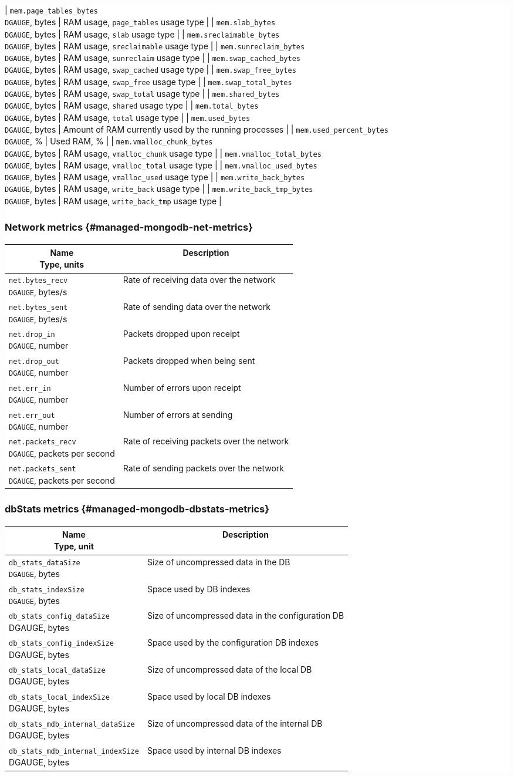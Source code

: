 | `mem.page_tables_bytes`<br/>`DGAUGE`, bytes | RAM usage, `page_tables` usage type |
| `mem.slab_bytes`<br/>`DGAUGE`, bytes | RAM usage, `slab` usage type |
| `mem.sreclaimable_bytes`<br/>`DGAUGE`, bytes | RAM usage, `sreclaimable` usage type |
| `mem.sunreclaim_bytes`<br/>`DGAUGE`, bytes | RAM usage, `sunreclaim` usage type |
| `mem.swap_cached_bytes`<br/>`DGAUGE`, bytes | RAM usage, `swap_cached` usage type |
| `mem.swap_free_bytes`<br/>`DGAUGE`, bytes | RAM usage, `swap_free` usage type |
| `mem.swap_total_bytes`<br/>`DGAUGE`, bytes | RAM usage, `swap_total` usage type |
| `mem.shared_bytes`<br/>`DGAUGE`, bytes | RAM usage, `shared` usage type |
| `mem.total_bytes`<br/>`DGAUGE`, bytes | RAM usage, `total` usage type |
| `mem.used_bytes`<br/>`DGAUGE`, bytes | Amount of RAM currently used by the running processes |
| `mem.used_percent_bytes`<br/>`DGAUGE`, % | Used RAM, % |
| `mem.vmalloc_chunk_bytes`<br/>`DGAUGE`, bytes | RAM usage, `vmalloc_chunk` usage type |
| `mem.vmalloc_total_bytes`<br/>`DGAUGE`, bytes | RAM usage, `vmalloc_total` usage type |
| `mem.vmalloc_used_bytes`<br/>`DGAUGE`, bytes | RAM usage, `vmalloc_used` usage type |
| `mem.write_back_bytes`<br/>`DGAUGE`, bytes | RAM usage, `write_back` usage type |
| `mem.write_back_tmp_bytes`<br/>`DGAUGE`, bytes | RAM usage, `write_back_tmp` usage type |

### Network metrics {#managed-mongodb-net-metrics}
| Name<br/>Type, units | Description |
| ----- | ----- |
| `net.bytes_recv`<br/>`DGAUGE`, bytes/s | Rate of receiving data over the network |
| `net.bytes_sent`<br/>`DGAUGE`, bytes/s | Rate of sending data over the network |
| `net.drop_in`<br/>`DGAUGE`, number | Packets dropped upon receipt |
| `net.drop_out`<br/>`DGAUGE`, number | Packets dropped when being sent |
| `net.err_in`<br/>`DGAUGE`, number | Number of errors upon receipt |
| `net.err_out`<br/>`DGAUGE`, number | Number of errors at sending |
| `net.packets_recv`<br/>`DGAUGE`, packets per second | Rate of receiving packets over the network |
| `net.packets_sent`<br/>`DGAUGE`, packets per second | Rate of sending packets over the network |

### dbStats metrics {#managed-mongodb-dbstats-metrics}

| Name<br/>Type, unit | Description |
| ----- | ----- |
| `db_stats_dataSize`<br/>`DGAUGE`, bytes | Size of uncompressed data in the DB |
| `db_stats_indexSize`<br/>`DGAUGE`, bytes | Space used by DB indexes |
| `db_stats_config_dataSize`<br/>DGAUGE, bytes | Size of uncompressed data in the configuration DB |
| `db_stats_config_indexSize`<br/>DGAUGE, bytes | Space used by the configuration DB indexes |
| `db_stats_local_dataSize`<br/>DGAUGE, bytes | Size of uncompressed data of the local DB |
| `db_stats_local_indexSize`<br/>DGAUGE, bytes | Space used by local DB indexes |
| `db_stats_mdb_internal_dataSize`<br/>DGAUGE, bytes | Size of uncompressed data of the internal DB |
| `db_stats_mdb_internal_indexSize`<br/>DGAUGE, bytes | Space used by internal DB indexes |
